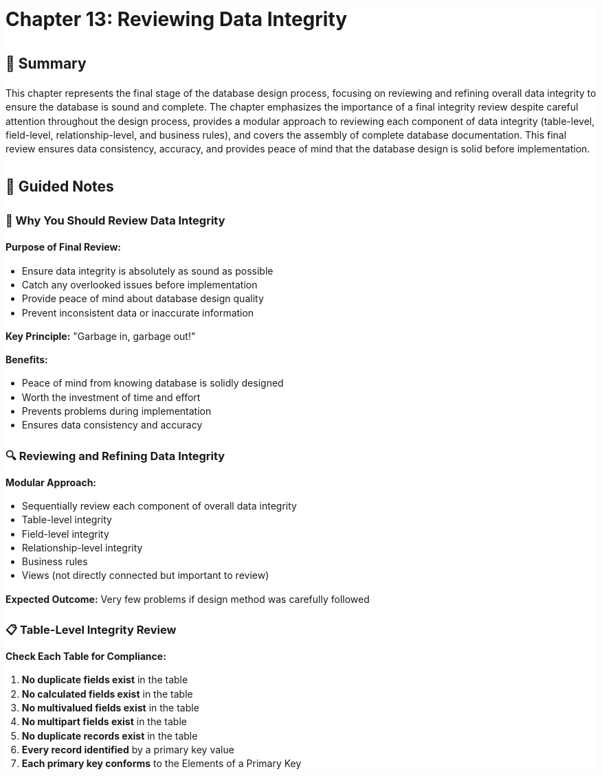 # Chapter 13: Reviewing Data Integrity

## 📖 Summary

This chapter represents the final stage of the database design process, focusing on reviewing and refining overall data integrity to ensure the database is sound and complete. The chapter emphasizes the importance of a final integrity review despite careful attention throughout the design process, provides a modular approach to reviewing each component of data integrity (table-level, field-level, relationship-level, and business rules), and covers the assembly of complete database documentation. This final review ensures data consistency, accuracy, and provides peace of mind that the database design is solid before implementation.

## 📝 Guided Notes

### 🎯 Why You Should Review Data Integrity

**Purpose of Final Review:**
- Ensure data integrity is absolutely as sound as possible
- Catch any overlooked issues before implementation
- Provide peace of mind about database design quality
- Prevent inconsistent data or inaccurate information

**Key Principle:** "Garbage in, garbage out!"

**Benefits:**
- Peace of mind from knowing database is solidly designed
- Worth the investment of time and effort
- Prevents problems during implementation
- Ensures data consistency and accuracy

### 🔍 Reviewing and Refining Data Integrity

**Modular Approach:**
- Sequentially review each component of overall data integrity
- Table-level integrity
- Field-level integrity
- Relationship-level integrity
- Business rules
- Views (not directly connected but important to review)

**Expected Outcome:** Very few problems if design method was carefully followed

### 📋 Table-Level Integrity Review

**Check Each Table for Compliance:**

1. **No duplicate fields exist** in the table
2. **No calculated fields exist** in the table
3. **No multivalued fields exist** in the table
4. **No multipart fields exist** in the table
5. **No duplicate records exist** in the table
6. **Every record identified** by a primary key value
7. **Each primary key conforms** to the Elements of a Primary Key

